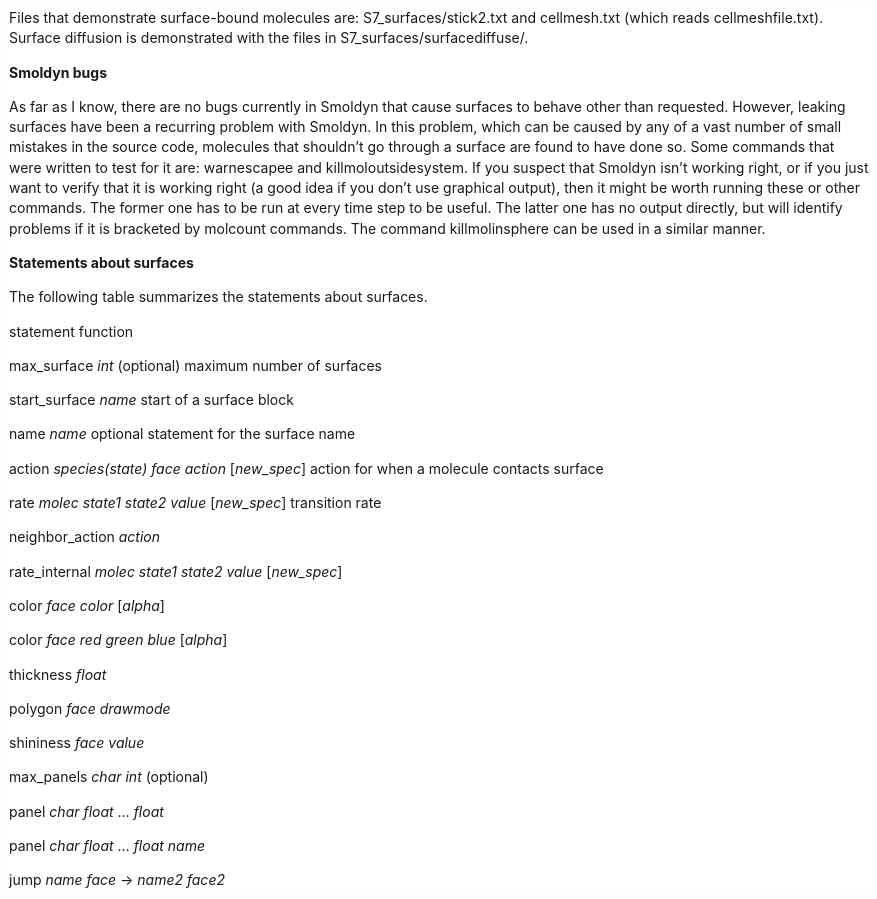 Files that demonstrate surface-bound molecules are:
S7\_surfaces/stick2.txt and cellmesh.txt (which reads cellmeshfile.txt).
Surface diffusion is demonstrated with the files in
S7\_surfaces/surfacediffuse/.

**Smoldyn bugs**

As far as I know, there are no bugs currently in Smoldyn that cause
surfaces to behave other than requested. However, leaking surfaces have
been a recurring problem with Smoldyn. In this problem, which can be
caused by any of a vast number of small mistakes in the source code,
molecules that shouldn’t go through a surface are found to have done so.
Some commands that were written to test for it are: warnescapee and
killmoloutsidesystem. If you suspect that Smoldyn isn’t working right,
or if you just want to verify that it is working right (a good idea if
you don’t use graphical output), then it might be worth running these or
other commands. The former one has to be run at every time step to be
useful. The latter one has no output directly, but will identify
problems if it is bracketed by molcount commands. The command
killmolinsphere can be used in a similar manner.

**Statements about surfaces**

The following table summarizes the statements about surfaces.

<span class="underline">statement</span>
<span class="underline">function</span>

max\_surface *int* (optional) maximum number of surfaces

start\_surface *name* start of a surface block

name *name* optional statement for the surface name

action *species(state) face action* \[*new\_spec*\] action for when a
molecule contacts surface

rate *molec state1 state2 value* \[*new\_spec*\] transition rate

neighbor\_action *action*

rate\_internal *molec state1 state2 value* \[*new\_spec*\]

color *face color* \[*alpha*\]

color *face red green blue* \[*alpha*\]

thickness *float*

polygon *face drawmode*

shininess *face value*

max\_panels *char int* (optional)

panel *char float* … *float*

panel *char float* … *float name*

jump *name face* -\> *name2 face2*
